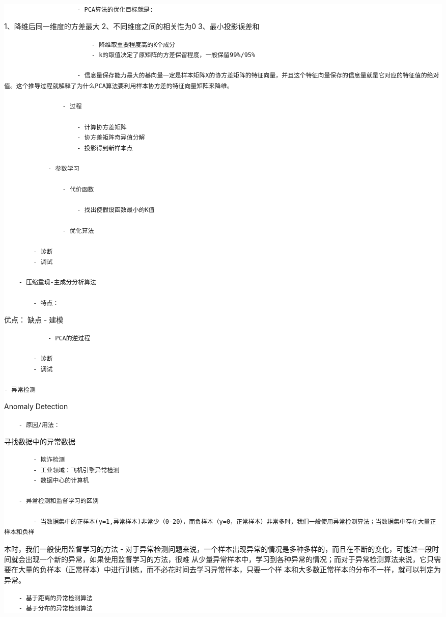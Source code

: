 						- PCA算法的优化目标就是:   
1、降维后同一维度的方差最大
2、不同维度之间的相关性为0
3、最小投影误差和

							- 降维取重要程度高的K个成分 
							- k的取值决定了原矩阵的方差保留程度，一般保留99%/95%

						- 信息量保存能力最大的基向量一定是样本矩阵X的协方差矩阵的特征向量，并且这个特征向量保存的信息量就是它对应的特征值的绝对值。这个推导过程就解释了为什么PCA算法要利用样本协方差的特征向量矩阵来降维。

					- 过程

						- 计算协方差矩阵
						- 协方差矩阵奇异值分解
						- 投影得到新样本点

				- 参数学习

					- 代价函数

						- 找出使假设函数最小的K值

					- 优化算法

			- 诊断
			- 调试

		- 压缩重现-主成分分析算法

			- 特点：
优点：
缺点
			- 建模

				- PCA的逆过程

			- 诊断
			- 调试

	- 异常检测
Anomaly Detection

		- 原因/用法：
寻找数据中的异常数据

			- 欺诈检测
			- 工业领域：飞机引擎异常检测
			- 数据中心的计算机

		- 异常检测和监督学习的区别

			- 当数据集中的正样本(y=1,异常样本)非常少（0-20），而负样本（y=0，正常样本）非常多时，我们一般使用异常检测算法；当数据集中存在大量正样本和负样
本时，我们一般使用监督学习的方法
			- 对于异常检测问题来说，一个样本出现异常的情况是多种多样的，而且在不断的变化，可能过一段时间就会出现一个新的异常，如果使用监督学习的方法，很难
从少量异常样本中，学习到各种异常的情况；而对于异常检测算法来说，它只需要在大量的负样本（正常样本）中进行训练，而不必花时间去学习异常样本，只要一个样
本和大多数正常样本的分布不一样，就可以判定为异常。

		- 基于距离的异常检测算法
		- 基于分布的异常检测算法
